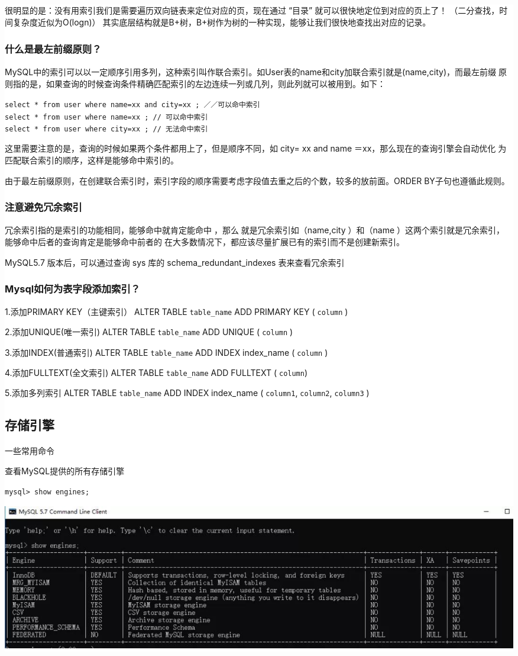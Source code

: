 很明显的是：没有用索引我们是需要遍历双向链表来定位对应的页，现在通过 “目录” 就可以很快地定位到对应的页上了！
（二分查找，时间复杂度近似为O(logn)）
其实底层结构就是B+树，B+树作为树的一种实现，能够让我们很快地查找出对应的记录。

### 什么是最左前缀原则？

MySQL中的索引可以以一定顺序引用多列，这种索引叫作联合索引。如User表的name和city加联合索引就是(name,city)，而最左前缀
原则指的是，如果查询的时候查询条件精确匹配索引的左边连续一列或几列，则此列就可以被用到。如下：

    select * from user where name=xx and city=xx ; ／／可以命中索引
    select * from user where name=xx ; // 可以命中索引
    select * from user where city=xx ; // 无法命中索引

这里需要注意的是，查询的时候如果两个条件都用上了，但是顺序不同，如 city= xx and name ＝xx，那么现在的查询引擎会自动优化
为匹配联合索引的顺序，这样是能够命中索引的。

由于最左前缀原则，在创建联合索引时，索引字段的顺序需要考虑字段值去重之后的个数，较多的放前面。ORDER BY子句也遵循此规则。

### 注意避免冗余索引

冗余索引指的是索引的功能相同，能够命中就肯定能命中 ，那么 就是冗余索引如（name,city ）和（name ）这两个索引就是冗余索引，
能够命中后者的查询肯定是能够命中前者的 在大多数情况下，都应该尽量扩展已有的索引而不是创建新索引。

MySQL5.7 版本后，可以通过查询 sys 库的 schema_redundant_indexes 表来查看冗余索引

### Mysql如何为表字段添加索引？

1.添加PRIMARY KEY（主键索引）
ALTER TABLE `table_name` ADD PRIMARY KEY ( `column` )

2.添加UNIQUE(唯一索引)
ALTER TABLE `table_name` ADD UNIQUE ( `column` )

3.添加INDEX(普通索引)
ALTER TABLE `table_name` ADD INDEX index_name ( `column` )

4.添加FULLTEXT(全文索引)
ALTER TABLE `table_name` ADD FULLTEXT ( `column`)

5.添加多列索引
ALTER TABLE `table_name` ADD INDEX index_name ( `column1`, `column2`, `column3` )

## 存储引擎
一些常用命令

查看MySQL提供的所有存储引擎

    mysql> show engines;
    
![](/public/upload/db/show_engines.jpg)
